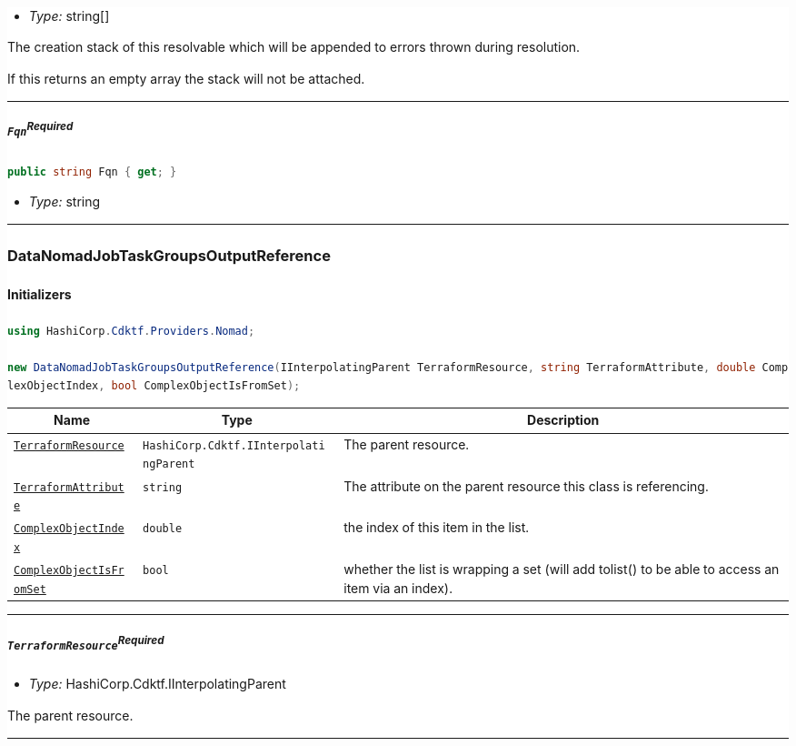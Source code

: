 - *Type:* string[]

The creation stack of this resolvable which will be appended to errors thrown during resolution.

If this returns an empty array the stack will not be attached.

---

##### `Fqn`<sup>Required</sup> <a name="Fqn" id="@cdktf/provider-nomad.dataNomadJob.DataNomadJobTaskGroupsList.property.fqn"></a>

```csharp
public string Fqn { get; }
```

- *Type:* string

---


### DataNomadJobTaskGroupsOutputReference <a name="DataNomadJobTaskGroupsOutputReference" id="@cdktf/provider-nomad.dataNomadJob.DataNomadJobTaskGroupsOutputReference"></a>

#### Initializers <a name="Initializers" id="@cdktf/provider-nomad.dataNomadJob.DataNomadJobTaskGroupsOutputReference.Initializer"></a>

```csharp
using HashiCorp.Cdktf.Providers.Nomad;

new DataNomadJobTaskGroupsOutputReference(IInterpolatingParent TerraformResource, string TerraformAttribute, double ComplexObjectIndex, bool ComplexObjectIsFromSet);
```

| **Name** | **Type** | **Description** |
| --- | --- | --- |
| <code><a href="#@cdktf/provider-nomad.dataNomadJob.DataNomadJobTaskGroupsOutputReference.Initializer.parameter.terraformResource">TerraformResource</a></code> | <code>HashiCorp.Cdktf.IInterpolatingParent</code> | The parent resource. |
| <code><a href="#@cdktf/provider-nomad.dataNomadJob.DataNomadJobTaskGroupsOutputReference.Initializer.parameter.terraformAttribute">TerraformAttribute</a></code> | <code>string</code> | The attribute on the parent resource this class is referencing. |
| <code><a href="#@cdktf/provider-nomad.dataNomadJob.DataNomadJobTaskGroupsOutputReference.Initializer.parameter.complexObjectIndex">ComplexObjectIndex</a></code> | <code>double</code> | the index of this item in the list. |
| <code><a href="#@cdktf/provider-nomad.dataNomadJob.DataNomadJobTaskGroupsOutputReference.Initializer.parameter.complexObjectIsFromSet">ComplexObjectIsFromSet</a></code> | <code>bool</code> | whether the list is wrapping a set (will add tolist() to be able to access an item via an index). |

---

##### `TerraformResource`<sup>Required</sup> <a name="TerraformResource" id="@cdktf/provider-nomad.dataNomadJob.DataNomadJobTaskGroupsOutputReference.Initializer.parameter.terraformResource"></a>

- *Type:* HashiCorp.Cdktf.IInterpolatingParent

The parent resource.

---